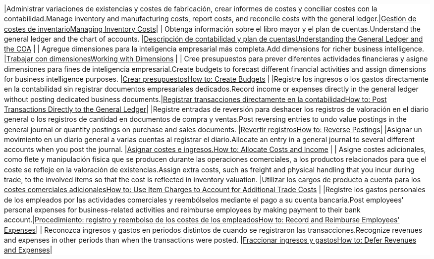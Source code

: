 |<span data-ttu-id="6620c-122">Administrar variaciones de existencias y costes de fabricación, crear informes de costes y conciliar costes con la contabilidad.</span><span class="sxs-lookup"><span data-stu-id="6620c-122">Manage inventory and manufacturing costs, report costs, and reconcile costs with the general ledger.</span></span>|[<span data-ttu-id="6620c-123">Gestión de costes de inventario</span><span class="sxs-lookup"><span data-stu-id="6620c-123">Managing Inventory Costs</span></span>](finance-manage-inventory-costs.md)|
| <span data-ttu-id="6620c-124">Obtenga información sobre el libro mayor y el plan de cuentas.</span><span class="sxs-lookup"><span data-stu-id="6620c-124">Understand the general ledger and the chart of accounts.</span></span> |[<span data-ttu-id="6620c-125">Descripción de contabilidad y plan de cuentas</span><span class="sxs-lookup"><span data-stu-id="6620c-125">Understanding the General Ledger and the COA</span></span>](finance-general-ledger.md) |
| <span data-ttu-id="6620c-126">Agregue dimensiones para la inteligencia empresarial más completa.</span><span class="sxs-lookup"><span data-stu-id="6620c-126">Add dimensions for richer business intelligence.</span></span> |[<span data-ttu-id="6620c-127">Trabajar con dimensiones</span><span class="sxs-lookup"><span data-stu-id="6620c-127">Working with Dimensions</span></span>](finance-dimensions.md) |
| <span data-ttu-id="6620c-128">Cree presupuestos para prever diferentes actividades financieras y asigne dimensiones para fines de inteligencia empresarial.</span><span class="sxs-lookup"><span data-stu-id="6620c-128">Create budgets to forecast different financial activities and assign dimensions for business intelligence purposes.</span></span> |[<span data-ttu-id="6620c-129">Crear presupuestos</span><span class="sxs-lookup"><span data-stu-id="6620c-129">How to: Create Budgets</span></span>](finance-how-create-budgets.md) |
|<span data-ttu-id="6620c-130">Registre los ingresos o los gastos directamente en la contabilidad sin registrar documentos empresariales dedicados.</span><span class="sxs-lookup"><span data-stu-id="6620c-130">Record income or expenses directly in the general ledger without posting dedicated business documents.</span></span>|[<span data-ttu-id="6620c-131">Registrar transacciones directamente en la contabilidad</span><span class="sxs-lookup"><span data-stu-id="6620c-131">How to: Post Transactions Directly to the General Ledger</span></span>](finance-how-post-transactions-directly.md)|
|<span data-ttu-id="6620c-132">Registre entradas de reversión para deshacer los registros de valoración en el diario general o los registros de cantidad en documentos de compra y ventas.</span><span class="sxs-lookup"><span data-stu-id="6620c-132">Post reversing entries to undo value postings in the general journal or quantity postings on purchase and sales documents.</span></span> |[<span data-ttu-id="6620c-133">Revertir registros</span><span class="sxs-lookup"><span data-stu-id="6620c-133">How to: Reverse Postings</span></span>](finance-how-reverse-journal-posting.md)|
|<span data-ttu-id="6620c-134">Asignar un movimiento en un diario general a varias cuentas al registrar el diario.</span><span class="sxs-lookup"><span data-stu-id="6620c-134">Allocate an entry in a general journal to several different accounts when you post the journal.</span></span> |[<span data-ttu-id="6620c-135">Asignar costes e ingresos.</span><span class="sxs-lookup"><span data-stu-id="6620c-135">How to: Allocate Costs and Income</span></span>](year-allocate-costs-income.md) |
| <span data-ttu-id="6620c-136">Asigne costes adicionales, como flete y manipulación física que se producen durante las operaciones comerciales, a los productos relacionados para que el coste se refleje en la valoración de existencias.</span><span class="sxs-lookup"><span data-stu-id="6620c-136">Assign extra costs, such as freight and physical handling that you incur during trade, to the involved items so that the cost is reflected in inventory valuation.</span></span> |[<span data-ttu-id="6620c-137">Utilizar los cargos de producto a cuenta para los costes comerciales adicionales</span><span class="sxs-lookup"><span data-stu-id="6620c-137">How to: Use Item Charges to Account for Additional Trade Costs</span></span>](payables-how-assign-item-charges.md) |
|<span data-ttu-id="6620c-138">Registre los gastos personales de los empleados por las actividades comerciales y reembólselos mediante el pago a su cuenta bancaria.</span><span class="sxs-lookup"><span data-stu-id="6620c-138">Post employees' personal expenses for business-related activities and reimburse employees by making payment to their bank account.</span></span>|[<span data-ttu-id="6620c-139">Procedimiento: registro y reembolso de los costes de los empleados</span><span class="sxs-lookup"><span data-stu-id="6620c-139">How to: Record and Reimburse Employees' Expenses</span></span>](finance-how-record-reimburse-employee-expenses.md)|
| <span data-ttu-id="6620c-140">Reconozca ingresos y gastos en periodos distintos de cuando se registraron las transacciones.</span><span class="sxs-lookup"><span data-stu-id="6620c-140">Recognize revenues and expenses in other periods than when the transactions were posted.</span></span> |[<span data-ttu-id="6620c-141">Fraccionar ingresos y gastos</span><span class="sxs-lookup"><span data-stu-id="6620c-141">How to: Defer Revenues and Expenses</span></span>](finance-how-defer-revenue-expenses.md)|